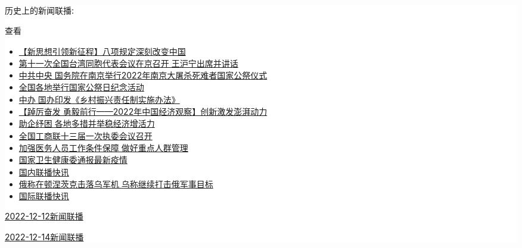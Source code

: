 
历史上的新闻联播:

 查看
 

* [【新思想引领新征程】八项规定深刻改变中国](#【新思想引领新征程】八项规定深刻改变中国)
* [第十一次全国台湾同胞代表会议在京召开 王沪宁出席并讲话](#第十一次全国台湾同胞代表会议在京召开-王沪宁出席并讲话)
* [中共中央 国务院在南京举行2022年南京大屠杀死难者国家公祭仪式](#中共中央-国务院在南京举行2022年南京大屠杀死难者国家公祭仪式)
* [全国各地举行国家公祭日纪念活动](#全国各地举行国家公祭日纪念活动)
* [中办 国办印发《乡村振兴责任制实施办法》](#中办-国办印发《乡村振兴责任制实施办法》)
* [【踔厉奋发 勇毅前行——2022年中国经济观察】创新激发澎湃动力](#【踔厉奋发-勇毅前行——2022年中国经济观察】创新激发澎湃动力)
* [助企纾困 各地多措并举稳经济增活力](#助企纾困-各地多措并举稳经济增活力)
* [全国工商联十三届一次执委会议召开](#全国工商联十三届一次执委会议召开)
* [加强医务人员工作条件保障 做好重点人群管理](#加强医务人员工作条件保障-做好重点人群管理)
* [国家卫生健康委通报最新疫情](#国家卫生健康委通报最新疫情)
* [国内联播快讯](#国内联播快讯)
* [俄称在顿涅茨克击落乌军机 乌称继续打击俄军事目标](#俄称在顿涅茨克击落乌军机-乌称继续打击俄军事目标)
* [国际联播快讯](#国际联播快讯)






[2022-12-12新闻联播](/xinwenlianbo/20221212)


[2022-12-14新闻联播](/xinwenlianbo/20221214)



